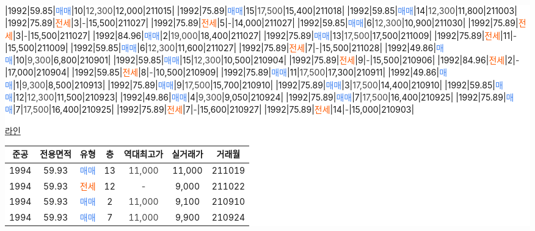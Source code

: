 |1992|59.85|<span style="color:#4285f3">매매</span>|10|<span style="color:#444444">12,300</span>|12,000|211015|
|1992|75.89|<span style="color:#4285f3">매매</span>|15|<span style="color:#444444">17,500</span>|15,400|211018|
|1992|59.85|<span style="color:#4285f3">매매</span>|14|<span style="color:#444444">12,300</span>|11,800|211003|
|1992|75.89|<span style="color:#ff5a00">전세</span>|3|<span style="color:#444444">-</span>|15,500|211027|
|1992|75.89|<span style="color:#ff5a00">전세</span>|5|<span style="color:#444444">-</span>|14,000|211027|
|1992|59.85|<span style="color:#4285f3">매매</span>|6|<span style="color:#444444">12,300</span>|10,900|211030|
|1992|75.89|<span style="color:#ff5a00">전세</span>|3|<span style="color:#444444">-</span>|15,500|211027|
|1992|84.96|<span style="color:#4285f3">매매</span>|2|<span style="color:#444444">19,000</span>|18,400|211027|
|1992|75.89|<span style="color:#4285f3">매매</span>|13|<span style="color:#444444">17,500</span>|17,500|211009|
|1992|75.89|<span style="color:#ff5a00">전세</span>|11|<span style="color:#444444">-</span>|15,500|211009|
|1992|59.85|<span style="color:#4285f3">매매</span>|6|<span style="color:#444444">12,300</span>|11,600|211027|
|1992|75.89|<span style="color:#ff5a00">전세</span>|7|<span style="color:#444444">-</span>|15,500|211028|
|1992|49.86|<span style="color:#4285f3">매매</span>|10|<span style="color:#444444">9,300</span>|6,800|210901|
|1992|59.85|<span style="color:#4285f3">매매</span>|15|<span style="color:#444444">12,300</span>|10,500|210904|
|1992|75.89|<span style="color:#ff5a00">전세</span>|9|<span style="color:#444444">-</span>|15,500|210906|
|1992|84.96|<span style="color:#ff5a00">전세</span>|2|<span style="color:#444444">-</span>|17,000|210904|
|1992|59.85|<span style="color:#ff5a00">전세</span>|8|<span style="color:#444444">-</span>|10,500|210909|
|1992|75.89|<span style="color:#4285f3">매매</span>|11|<span style="color:#444444">17,500</span>|17,300|210911|
|1992|49.86|<span style="color:#4285f3">매매</span>|1|<span style="color:#444444">9,300</span>|8,500|210913|
|1992|75.89|<span style="color:#4285f3">매매</span>|9|<span style="color:#444444">17,500</span>|15,700|210910|
|1992|75.89|<span style="color:#4285f3">매매</span>|3|<span style="color:#444444">17,500</span>|14,400|210910|
|1992|59.85|<span style="color:#4285f3">매매</span>|12|<span style="color:#444444">12,300</span>|11,500|210923|
|1992|49.86|<span style="color:#4285f3">매매</span>|4|<span style="color:#444444">9,300</span>|9,050|210924|
|1992|75.89|<span style="color:#4285f3">매매</span>|7|<span style="color:#444444">17,500</span>|16,400|210925|
|1992|75.89|<span style="color:#4285f3">매매</span>|7|<span style="color:#444444">17,500</span>|16,400|210925|
|1992|75.89|<span style="color:#ff5a00">전세</span>|7|<span style="color:#444444">-</span>|15,600|210927|
|1992|75.89|<span style="color:#ff5a00">전세</span>|14|<span style="color:#444444">-</span>|15,000|210903|

[라인](https://search.naver.com/search.naver?query=%EC%A0%84%EB%9D%BC%EB%B6%81%EB%8F%84+%EC%9D%B5%EC%82%B0%EC%8B%9C+%EC%98%81%EB%93%B1%EB%8F%99+%EB%9D%BC%EC%9D%B8)

|준공|전용면적|유형|층|역대최고가|실거래가|거래월|
|:---:|:---:|:---:|:---:|:---:|:---:|:---:|
|1994|59.93|<span style="color:#4285f3">매매</span>|13|<span style="color:#444444">11,000</span>|11,000|211019|
|1994|59.93|<span style="color:#ff5a00">전세</span>|12|<span style="color:#444444">-</span>|9,000|211022|
|1994|59.93|<span style="color:#4285f3">매매</span>|2|<span style="color:#444444">11,000</span>|9,100|210910|
|1994|59.93|<span style="color:#4285f3">매매</span>|7|<span style="color:#444444">11,000</span>|9,900|210924|
